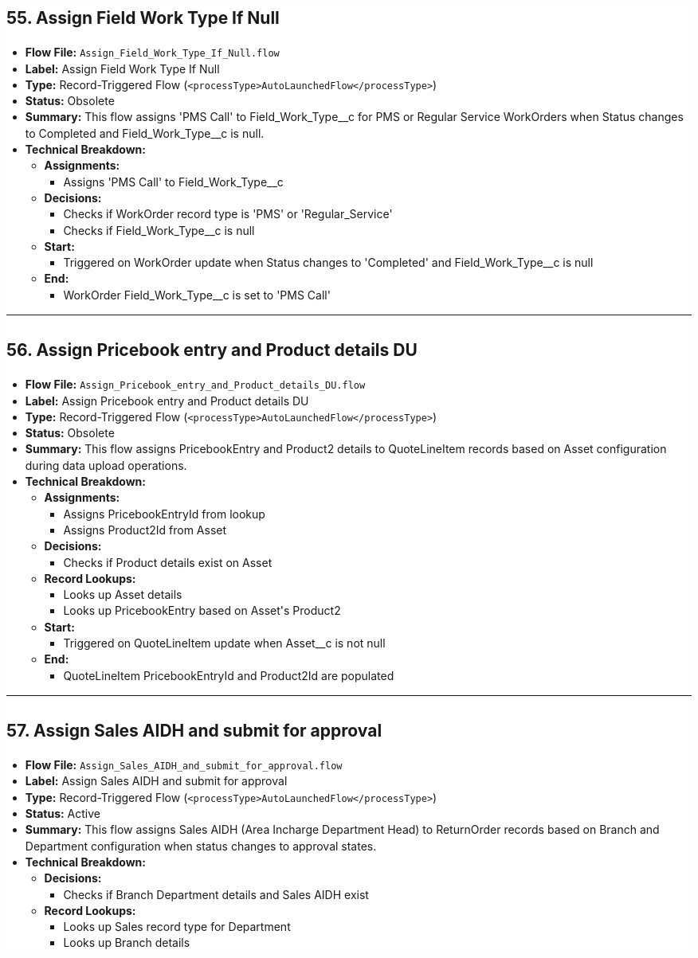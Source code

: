 
## 55. Assign Field Work Type If Null

- **Flow File:** `Assign_Field_Work_Type_If_Null.flow`
- **Label:** Assign Field Work Type If Null
- **Type:** Record-Triggered Flow (`<processType>AutoLaunchedFlow</processType>`)
- **Status:** Obsolete
- **Summary:**
  This flow assigns 'PMS Call' to Field_Work_Type__c for PMS or Regular Service WorkOrders when Status changes to Completed and Field_Work_Type__c is null.
- **Technical Breakdown:**
  - **Assignments:**
    - Assigns 'PMS Call' to Field_Work_Type__c
  - **Decisions:**
    - Checks if WorkOrder record type is 'PMS' or 'Regular_Service'
    - Checks if Field_Work_Type__c is null
  - **Start:**
    - Triggered on WorkOrder update when Status changes to 'Completed' and Field_Work_Type__c is null
  - **End:**
    - WorkOrder Field_Work_Type__c is set to 'PMS Call'

---

## 56. Assign Pricebook entry and Product details DU

- **Flow File:** `Assign_Pricebook_entry_and_Product_details_DU.flow`
- **Label:** Assign Pricebook entry and Product details DU
- **Type:** Record-Triggered Flow (`<processType>AutoLaunchedFlow</processType>`)
- **Status:** Obsolete
- **Summary:**
  This flow assigns PricebookEntry and Product2 details to QuoteLineItem records based on Asset configuration during data upload operations.
- **Technical Breakdown:**
  - **Assignments:**
    - Assigns PricebookEntryId from lookup
    - Assigns Product2Id from Asset
  - **Decisions:**
    - Checks if Product details exist on Asset
  - **Record Lookups:**
    - Looks up Asset details
    - Looks up PricebookEntry based on Asset's Product2
  - **Start:**
    - Triggered on QuoteLineItem update when Asset__c is not null
  - **End:**
    - QuoteLineItem PricebookEntryId and Product2Id are populated

---

## 57. Assign Sales AIDH and submit for approval

- **Flow File:** `Assign_Sales_AIDH_and_submit_for_approval.flow`
- **Label:** Assign Sales AIDH and submit for approval
- **Type:** Record-Triggered Flow (`<processType>AutoLaunchedFlow</processType>`)
- **Status:** Active
- **Summary:**
  This flow assigns Sales AIDH (Area Incharge Department Head) to ReturnOrder records based on Branch and Department configuration when status changes to approval states.
- **Technical Breakdown:**
  - **Decisions:**
    - Checks if Branch Department details and Sales AIDH exist
  - **Record Lookups:**
    - Looks up Sales record type for Department
    - Looks up Branch details